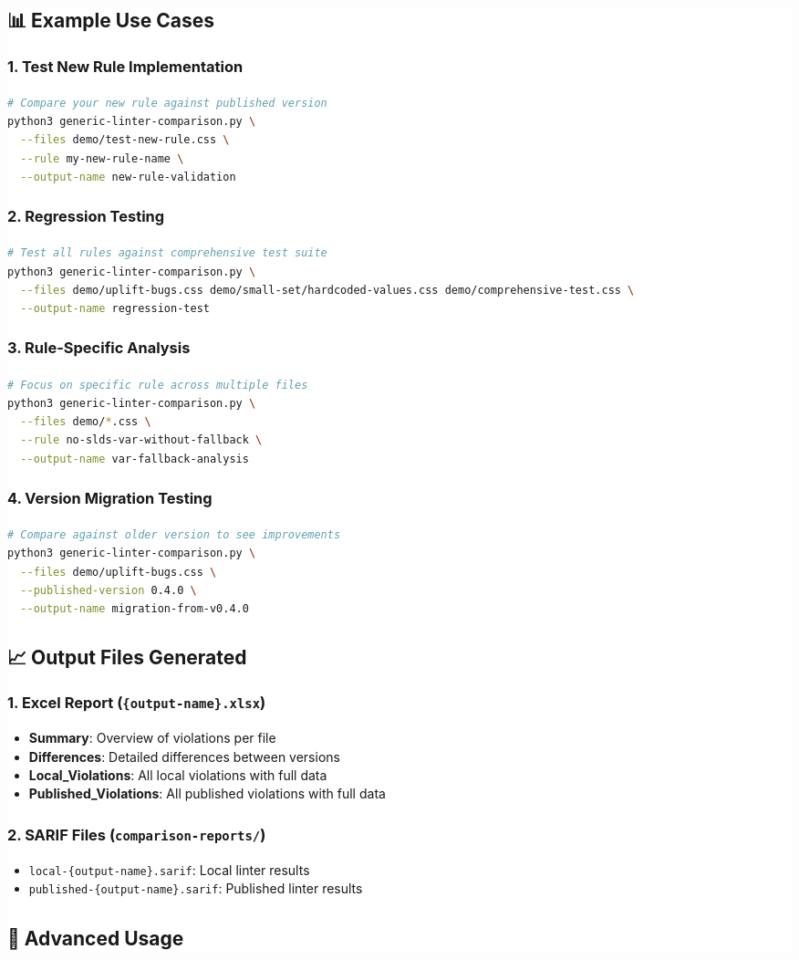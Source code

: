 ## 📊 Example Use Cases

### 1. **Test New Rule Implementation**
```bash
# Compare your new rule against published version
python3 generic-linter-comparison.py \
  --files demo/test-new-rule.css \
  --rule my-new-rule-name \
  --output-name new-rule-validation
```

### 2. **Regression Testing**
```bash
# Test all rules against comprehensive test suite
python3 generic-linter-comparison.py \
  --files demo/uplift-bugs.css demo/small-set/hardcoded-values.css demo/comprehensive-test.css \
  --output-name regression-test
```

### 3. **Rule-Specific Analysis**
```bash
# Focus on specific rule across multiple files
python3 generic-linter-comparison.py \
  --files demo/*.css \
  --rule no-slds-var-without-fallback \
  --output-name var-fallback-analysis
```

### 4. **Version Migration Testing**
```bash
# Compare against older version to see improvements
python3 generic-linter-comparison.py \
  --files demo/uplift-bugs.css \
  --published-version 0.4.0 \
  --output-name migration-from-v0.4.0
```

## 📈 Output Files Generated

### 1. **Excel Report** (`{output-name}.xlsx`)
- **Summary**: Overview of violations per file
- **Differences**: Detailed differences between versions
- **Local_Violations**: All local violations with full data
- **Published_Violations**: All published violations with full data

### 2. **SARIF Files** (`comparison-reports/`)
- `local-{output-name}.sarif`: Local linter results
- `published-{output-name}.sarif`: Published linter results

## 🔧 Advanced Usage
